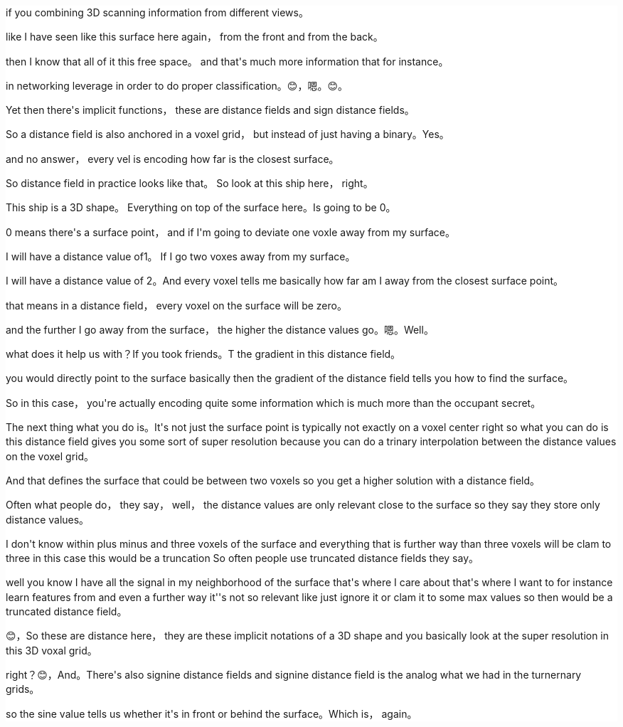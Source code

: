  if you combining 3D scanning information from different views。

 like I have seen like this surface here again， from the front and from the back。

 then I know that all of it this free space。 and that's much more information that for instance。

 in networking leverage in order to do proper classification。😊，嗯。😊。

Yet then there's implicit functions， these are distance fields and sign distance fields。

So a distance field is also anchored in a voxel grid， but instead of just having a binary。Yes。

 and no answer， every vel is encoding how far is the closest surface。

So distance field in practice looks like that。 So look at this ship here， right。

 This ship is a 3D shape。 Everything on top of the surface here。Is going to be 0。

0 means there's a surface point， and if I'm going to deviate one voxle away from my surface。

 I will have a distance value of1。 If I go two voxes away from my surface。

 I will have a distance value of 2。And every voxel tells me basically how far am I away from the closest surface point。

 that means in a distance field， every voxel on the surface will be zero。

 and the further I go away from the surface， the higher the distance values go。嗯。Well。

 what does it help us with？If you took friends。T the gradient in this distance field。

 you would directly point to the surface basically then the gradient of the distance field tells you how to find the surface。

 So in this case， you're actually encoding quite some information which is much more than the occupant secret。

The next thing what you do is。It's not just the surface point is typically not exactly on a voxel center right so what you can do is this distance field gives you some sort of super resolution because you can do a trinary interpolation between the distance values on the voxel grid。

And that defines the surface that could be between two voxels so you get a higher solution with a distance field。

Often what people do， they say， well， the distance values are only relevant close to the surface so they say they store only distance values。

 I don't know within plus minus and three voxels of the surface and everything that is further way than three voxels will be clam to three in this case this would be a truncation So often people use truncated distance fields they say。

 well you know I have all the signal in my neighborhood of the surface that's where I care about that's where I want to for instance learn features from and even a further way it''s not so relevant like just ignore it or clam it to some max values so then would be a truncated distance field。

😊，So these are distance here， they are these implicit notations of a 3D shape and you basically look at the super resolution in this 3D voxal grid。

 right？😊，And。There's also signine distance fields and signine distance field is the analog what we had in the turnernary grids。

 so the sine value tells us whether it's in front or behind the surface。Which is， again。

